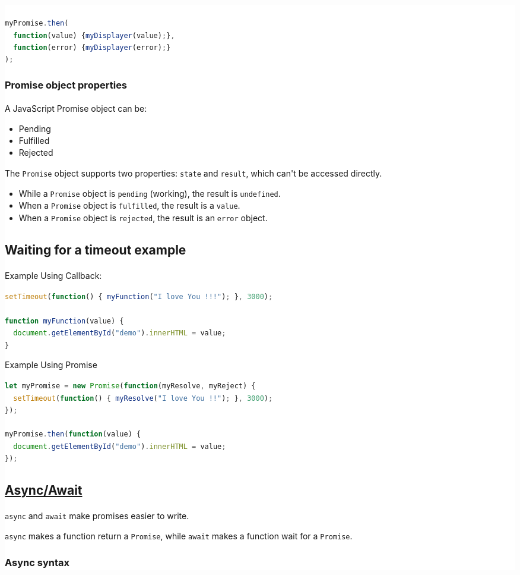 ```javascript

myPromise.then(
  function(value) {myDisplayer(value);},
  function(error) {myDisplayer(error);}
);
```

### Promise object properties

A JavaScript Promise object can be:

* Pending
* Fulfilled
* Rejected

The `Promise` object supports two properties: `state` and `result`, which can't
be accessed directly.

* While a `Promise` object is `pending` (working), the result is `undefined`.
* When a `Promise` object is `fulfilled`, the result is a `value`.
* When a `Promise` object is `rejected`, the result is an `error` object.

## Waiting for a timeout example

Example Using Callback:

```javascript
setTimeout(function() { myFunction("I love You !!!"); }, 3000);

function myFunction(value) {
  document.getElementById("demo").innerHTML = value;
}
```

Example Using Promise

```javascript
let myPromise = new Promise(function(myResolve, myReject) {
  setTimeout(function() { myResolve("I love You !!"); }, 3000);
});

myPromise.then(function(value) {
  document.getElementById("demo").innerHTML = value;
});
```

## [Async/Await](https://www.w3schools.com/js/js_async.asp)

`async` and `await` make promises easier to write.

`async` makes a function return a `Promise`, while `await` makes a function wait
for a `Promise`.

### Async syntax
